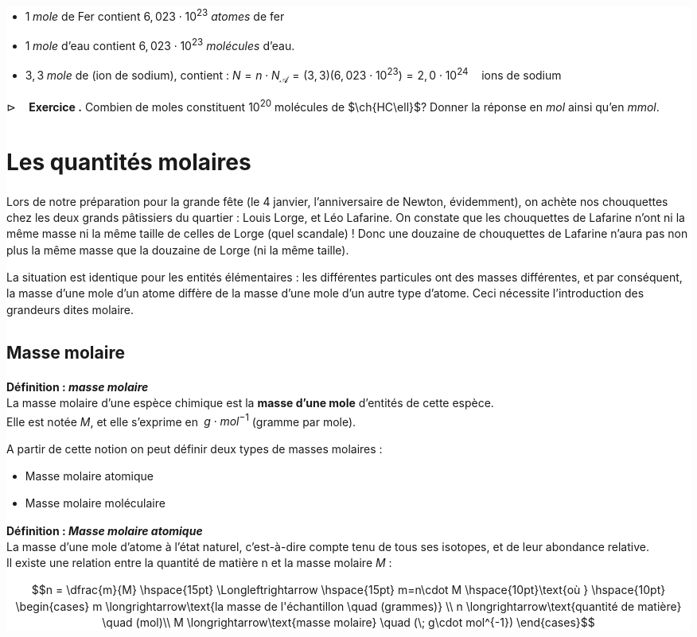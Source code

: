 - $`1 \; mole`$ de Fer contient $`6,023\cdot 10^{23}`$ *atomes* de fer

- $`1 \; mole`$ d’eau contient $`6,023\cdot 10^{23}`$ *molécules* d’eau.

- $`3,3 \; mole`$ de (ion de sodium), contient :
  $`N=n\cdot N_\mathcal{A}=(3,3)(6,023\cdot 10^{23}) = 2,0\cdot 10^{24} \quad \text{ions de sodium}`$

</div>

<div class="shaded">

$`\triangleright \quad`$**Exercice .** Combien de moles constituent
$`10^{20}`$ molécules de $`\ch{HC\ell}`$? Donner la réponse en $`mol`$
ainsi qu’en $`mmol`$.

</div>

# Les quantités molaires

Lors de notre préparation pour la grande fête (le 4 janvier,
l’anniversaire de Newton, évidemment), on achète nos chouquettes chez
les deux grands pâtissiers du quartier : Louis Lorge, et Léo Lafarine.
On constate que les chouquettes de Lafarine n’ont ni la même masse ni la
même taille de celles de Lorge (quel scandale) ! Donc une douzaine de
chouquettes de Lafarine n’aura pas non plus la même masse que la
douzaine de Lorge (ni la même taille).

La situation est identique pour les entités élémentaires : les
différentes particules ont des masses différentes, et par conséquent, la
masse d’une mole d’un atome diffère de la masse d’une mole d’un autre
type d’atome. Ceci nécessite l’introduction des grandeurs dites molaire.

## Masse molaire

<div class="leftbar">

**Définition : *masse molaire***  
La masse molaire d’une espèce chimique est la **masse d’une mole**
d’entités de cette espèce.  
Elle est notée $`M`$, et elle s’exprime en $`\; g\cdot mol^{-1}`$
(gramme par mole).

</div>

A partir de cette notion on peut définir deux types de masses molaires :

- Masse molaire atomique

- Masse molaire moléculaire

<div class="leftbar">

**Définition : *Masse molaire atomique***  
La masse d’une mole d’atome à l’état naturel, c’est-à-dire compte tenu
de tous ses isotopes, et de leur abondance relative.  
Il existe une relation entre la quantité de matière n et la masse
molaire $`M`$ :
``` math
n = \dfrac{m}{M} \hspace{15pt} \Longleftrightarrow \hspace{15pt} m=n\cdot M \hspace{10pt}\text{où } \hspace{10pt}
        \begin{cases}
        m \longrightarrow\text{la masse de l'échantillon \quad (grammes)} \\
        n \longrightarrow\text{quantité de matière} \quad (mol)\\
        M \longrightarrow\text{masse molaire} \quad (\; g\cdot mol^{-1})
        \end{cases}
```
